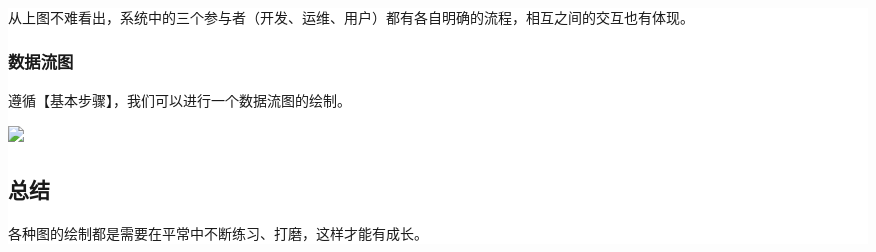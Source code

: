 从上图不难看出，系统中的三个参与者（开发、运维、用户）都有各自明确的流程，相互之间的交互也有体现。

### 数据流图

遵循【基本步骤】，我们可以进行一个数据流图的绘制。

![](../../../../blog/2022/流程图规范/img/dfd-example.jpg)



## 总结

各种图的绘制都是需要在平常中不断练习、打磨，这样才能有成长。
